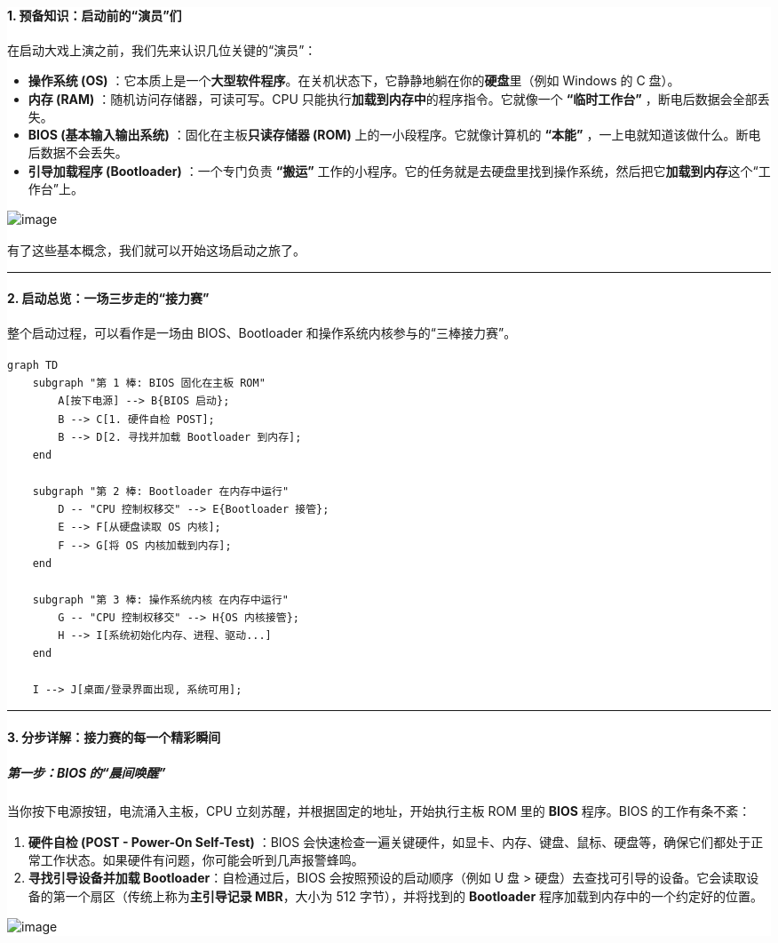 
#### 1. 预备知识：启动前的“演员”们

在启动大戏上演之前，我们先来认识几位关键的“演员”：

- **操作系统 (OS)** ：它本质上是一个**大型软件程序**。在关机状态下，它静静地躺在你的**硬盘**里（例如 Windows 的 C 盘）。
- **内存 (RAM)** ：随机访问存储器，可读可写。CPU 只能执行**加载到内存中**的程序指令。它就像一个 **“临时工作台”** ，断电后数据会全部丢失。
- **BIOS (基本输入输出系统)** ：固化在主板**只读存储器 (ROM)**  上的一小段程序。它就像计算机的 **“本能”** ，一上电就知道该做什么。断电后数据不会丢失。
- **引导加载程序 (Bootloader)** ：一个专门负责 **“搬运”** 工作的小程序。它的任务就是去硬盘里找到操作系统，然后把它**加载到内存**这个“工作台”上。

![image](https://raw.githubusercontent.com/Anonymity-0/Picgo/main/img/20251027183959.png)

有了这些基本概念，我们就可以开始这场启动之旅了。

---

#### 2. 启动总览：一场三步走的“接力赛”

整个启动过程，可以看作是一场由 BIOS、Bootloader 和操作系统内核参与的“三棒接力赛”。

```mermaid
graph TD
    subgraph "第 1 棒: BIOS 固化在主板 ROM"
        A[按下电源] --> B{BIOS 启动};
        B --> C[1. 硬件自检 POST];
        B --> D[2. 寻找并加载 Bootloader 到内存];
    end

    subgraph "第 2 棒: Bootloader 在内存中运行"
        D -- "CPU 控制权移交" --> E{Bootloader 接管};
        E --> F[从硬盘读取 OS 内核];
        F --> G[将 OS 内核加载到内存];
    end

    subgraph "第 3 棒: 操作系统内核 在内存中运行"
        G -- "CPU 控制权移交" --> H{OS 内核接管};
        H --> I[系统初始化内存、进程、驱动...]
    end

    I --> J[桌面/登录界面出现, 系统可用];
```

---

#### 3. 分步详解：接力赛的每一个精彩瞬间

##### 第一步：BIOS 的“晨间唤醒”

当你按下电源按钮，电流涌入主板，CPU 立刻苏醒，并根据固定的地址，开始执行主板 ROM 里的 **BIOS** 程序。BIOS 的工作有条不紊：

1. **硬件自检 (POST - Power-On Self-Test)** ：BIOS 会快速检查一遍关键硬件，如显卡、内存、键盘、鼠标、硬盘等，确保它们都处于正常工作状态。如果硬件有问题，你可能会听到几声报警蜂鸣。
2. **寻找引导设备并加载 Bootloader**：自检通过后，BIOS 会按照预设的启动顺序（例如 U 盘 > 硬盘）去查找可引导的设备。它会读取设备的第一个扇区（传统上称为**主引导记录 MBR**，大小为 512 字节），并将找到的 **Bootloader** 程序加载到内存中的一个约定好的位置。

![image](https://raw.githubusercontent.com/Anonymity-0/Picgo/main/img/20251027184202.png)

